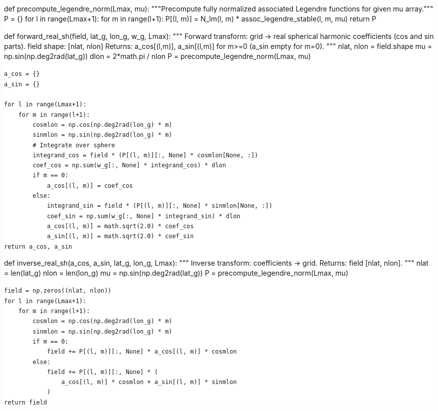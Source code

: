 def precompute_legendre_norm(Lmax, mu):
    """Precompute fully normalized associated Legendre functions for given mu array."""
    P = {}
    for l in range(Lmax+1):
        for m in range(l+1):
            P[(l, m)] = N_lm(l, m) * assoc_legendre_stable(l, m, mu)
    return P

def forward_real_sh(field, lat_g, lon_g, w_g, Lmax):
    """
    Forward transform: grid -> real spherical harmonic coefficients (cos and sin parts).
    field shape: [nlat, nlon]
    Returns: a_cos[(l,m)], a_sin[(l,m)] for m>=0 (a_sin empty for m=0).
    """
    nlat, nlon = field.shape
    mu = np.sin(np.deg2rad(lat_g))
    dlon = 2*math.pi / nlon
    P = precompute_legendre_norm(Lmax, mu)
    
    a_cos = {}
    a_sin = {}
    
    for l in range(Lmax+1):
        for m in range(l+1):
            cosmlon = np.cos(np.deg2rad(lon_g) * m)
            sinmlon = np.sin(np.deg2rad(lon_g) * m)
            # Integrate over sphere
            integrand_cos = field * (P[(l, m)][:, None] * cosmlon[None, :])
            coef_cos = np.sum(w_g[:, None] * integrand_cos) * dlon
            if m == 0:
                a_cos[(l, m)] = coef_cos
            else:
                integrand_sin = field * (P[(l, m)][:, None] * sinmlon[None, :])
                coef_sin = np.sum(w_g[:, None] * integrand_sin) * dlon
                a_cos[(l, m)] = math.sqrt(2.0) * coef_cos
                a_sin[(l, m)] = math.sqrt(2.0) * coef_sin
    return a_cos, a_sin

def inverse_real_sh(a_cos, a_sin, lat_g, lon_g, Lmax):
    """
    Inverse transform: coefficients -> grid.
    Returns: field [nlat, nlon].
    """
    nlat = len(lat_g)
    nlon = len(lon_g)
    mu = np.sin(np.deg2rad(lat_g))
    P = precompute_legendre_norm(Lmax, mu)
    
    field = np.zeros((nlat, nlon))
    for l in range(Lmax+1):
        for m in range(l+1):
            cosmlon = np.cos(np.deg2rad(lon_g) * m)
            sinmlon = np.sin(np.deg2rad(lon_g) * m)
            if m == 0:
                field += P[(l, m)][:, None] * a_cos[(l, m)] * cosmlon
            else:
                field += P[(l, m)][:, None] * (
                    a_cos[(l, m)] * cosmlon + a_sin[(l, m)] * sinmlon
                )
    return field
